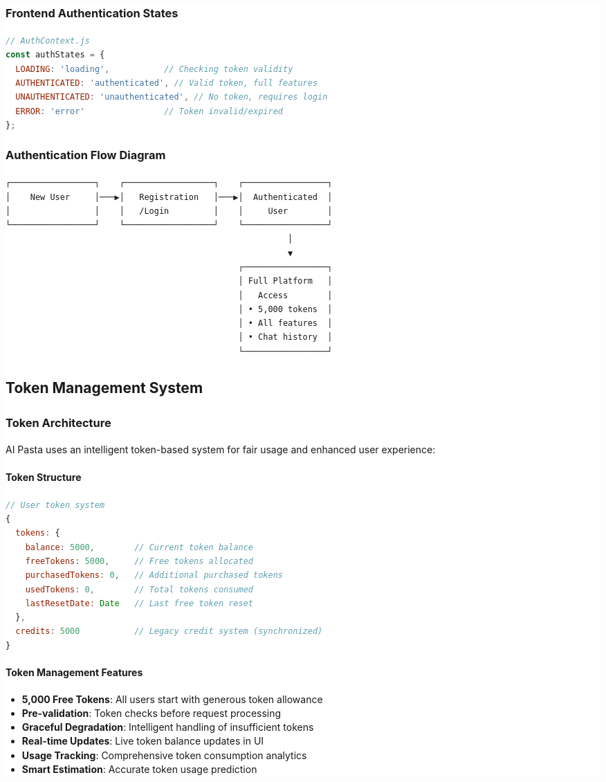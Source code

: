 ### Frontend Authentication States
```javascript
// AuthContext.js
const authStates = {
  LOADING: 'loading',           // Checking token validity
  AUTHENTICATED: 'authenticated', // Valid token, full features
  UNAUTHENTICATED: 'unauthenticated', // No token, requires login
  ERROR: 'error'                // Token invalid/expired
};
```

### Authentication Flow Diagram
```
┌─────────────────┐    ┌──────────────────┐    ┌─────────────────┐
│    New User     │───▶│   Registration   │───▶│  Authenticated  │
│                 │    │   /Login         │    │     User        │
└─────────────────┘    └──────────────────┘    └─────────────────┘
                                                         │
                                                         ▼
                                               ┌─────────────────┐
                                               │ Full Platform   │
                                               │   Access        │
                                               │ • 5,000 tokens  │
                                               │ • All features  │
                                               │ • Chat history  │
                                               └─────────────────┘
```

## Token Management System

### Token Architecture

AI Pasta uses an intelligent token-based system for fair usage and enhanced user experience:

#### Token Structure
```javascript
// User token system
{
  tokens: {
    balance: 5000,        // Current token balance
    freeTokens: 5000,     // Free tokens allocated
    purchasedTokens: 0,   // Additional purchased tokens
    usedTokens: 0,        // Total tokens consumed
    lastResetDate: Date   // Last free token reset
  },
  credits: 5000           // Legacy credit system (synchronized)
}
```

#### Token Management Features
- **5,000 Free Tokens**: All users start with generous token allowance
- **Pre-validation**: Token checks before request processing
- **Graceful Degradation**: Intelligent handling of insufficient tokens
- **Real-time Updates**: Live token balance updates in UI
- **Usage Tracking**: Comprehensive token consumption analytics
- **Smart Estimation**: Accurate token usage prediction
